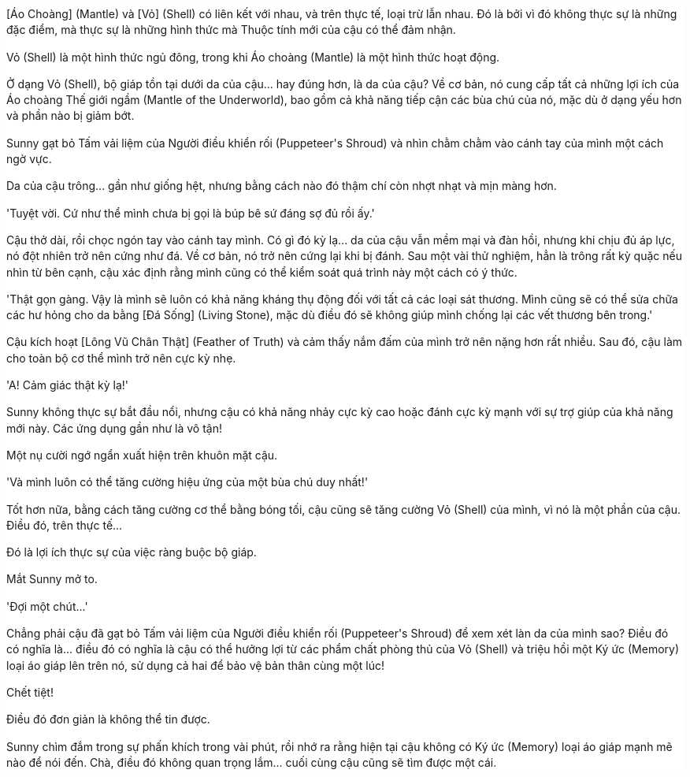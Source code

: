 [Áo Choàng] (Mantle) và [Vỏ] (Shell) có liên kết với nhau, và trên thực tế, loại trừ lẫn nhau. Đó là bởi vì đó không thực sự là những đặc điểm, mà thực sự là những hình thức mà Thuộc tính mới của cậu có thể đảm nhận.

Vỏ (Shell) là một hình thức ngủ đông, trong khi Áo choàng (Mantle) là một hình thức hoạt động.

Ở dạng Vỏ (Shell), bộ giáp tồn tại dưới da của cậu... hay đúng hơn, là da của cậu? Về cơ bản, nó cung cấp tất cả những lợi ích của Áo choàng Thế giới ngầm (Mantle of the Underworld), bao gồm cả khả năng tiếp cận các bùa chú của nó, mặc dù ở dạng yếu hơn và phần nào bị giảm bớt.

Sunny gạt bỏ Tấm vải liệm của Người điều khiển rối (Puppeteer's Shroud) và nhìn chằm chằm vào cánh tay của mình một cách ngờ vực.

Da của cậu trông... gần như giống hệt, nhưng bằng cách nào đó thậm chí còn nhợt nhạt và mịn màng hơn.

'Tuyệt vời. Cứ như thể mình chưa bị gọi là búp bê sứ đáng sợ đủ rồi ấy.'

Cậu thở dài, rồi chọc ngón tay vào cánh tay mình. Có gì đó kỳ lạ... da của cậu vẫn mềm mại và đàn hồi, nhưng khi chịu đủ áp lực, nó đột nhiên trở nên cứng như đá. Về cơ bản, nó trở nên cứng lại khi bị đánh. Sau một vài thử nghiệm, hẳn là trông rất kỳ quặc nếu nhìn từ bên cạnh, cậu xác định rằng mình cũng có thể kiểm soát quá trình này một cách có ý thức.

'Thật gọn gàng. Vậy là mình sẽ luôn có khả năng kháng thụ động đối với tất cả các loại sát thương. Mình cũng sẽ có thể sửa chữa các hư hỏng cho da bằng [Đá Sống] (Living Stone), mặc dù điều đó sẽ không giúp mình chống lại các vết thương bên trong.'

Cậu kích hoạt [Lông Vũ Chân Thật] (Feather of Truth) và cảm thấy nắm đấm của mình trở nên nặng hơn rất nhiều. Sau đó, cậu làm cho toàn bộ cơ thể mình trở nên cực kỳ nhẹ.

'A! Cảm giác thật kỳ lạ!'

Sunny không thực sự bắt đầu nổi, nhưng cậu có khả năng nhảy cực kỳ cao hoặc đánh cực kỳ mạnh với sự trợ giúp của khả năng mới này. Các ứng dụng gần như là vô tận!

Một nụ cười ngớ ngẩn xuất hiện trên khuôn mặt cậu.

'Và mình luôn có thể tăng cường hiệu ứng của một bùa chú duy nhất!'

Tốt hơn nữa, bằng cách tăng cường cơ thể bằng bóng tối, cậu cũng sẽ tăng cường Vỏ (Shell) của mình, vì nó là một phần của cậu. Điều đó, trên thực tế...

Đó là lợi ích thực sự của việc ràng buộc bộ giáp.

Mắt Sunny mở to.

'Đợi một chút...'

Chẳng phải cậu đã gạt bỏ Tấm vải liệm của Người điều khiển rối (Puppeteer's Shroud) để xem xét làn da của mình sao? Điều đó có nghĩa là... điều đó có nghĩa là cậu có thể hưởng lợi từ các phẩm chất phòng thủ của Vỏ (Shell) và triệu hồi một Ký ức (Memory) loại áo giáp lên trên nó, sử dụng cả hai để bảo vệ bản thân cùng một lúc!

Chết tiệt!

Điều đó đơn giản là không thể tin được.

Sunny chìm đắm trong sự phấn khích trong vài phút, rồi nhớ ra rằng hiện tại cậu không có Ký ức (Memory) loại áo giáp mạnh mẽ nào để nói đến. Chà, điều đó không quan trọng lắm... cuối cùng cậu cũng sẽ tìm được một cái.
